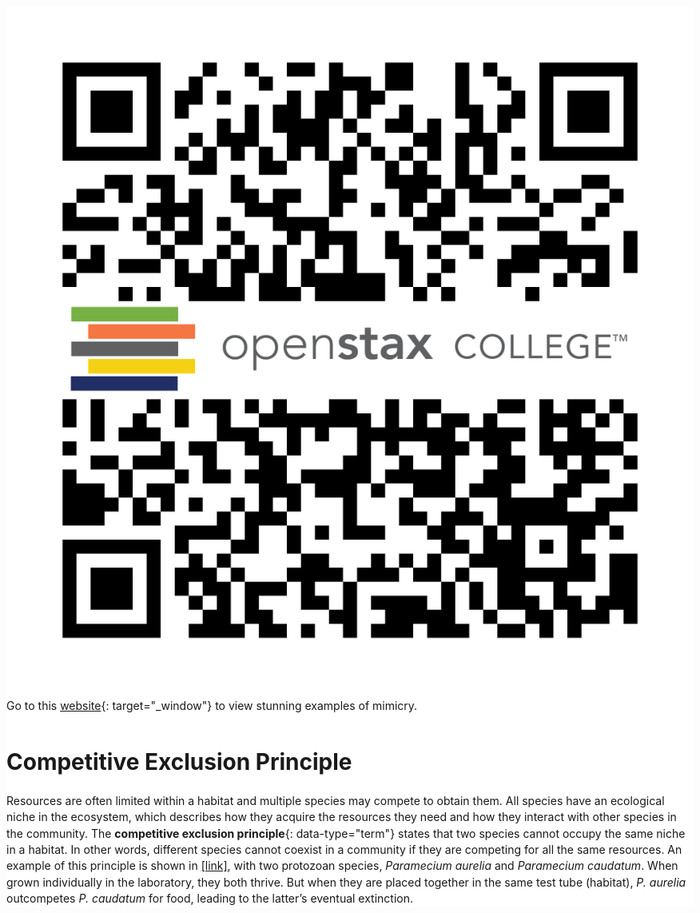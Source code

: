 <span data-type="media" data-alt="QR Code representing a URL"> ![QR Code representing a URL](../resources/find_the_mimic.png) </span>
Go to this [website][1]{: target="_window"} to view stunning examples of mimicry.

</div>

# Competitive Exclusion Principle

Resources are often limited within a habitat and multiple species may compete to obtain them. All species have an ecological niche in the ecosystem, which describes how they acquire the resources they need and how they interact with other species in the community. The **competitive exclusion principle**{: data-type="term"} states that two species cannot occupy the same niche in a habitat. In other words, different species cannot coexist in a community if they are competing for all the same resources. An example of this principle is shown in [\[link\]](#fig-ch45_06_07), with two protozoan species, *Paramecium aurelia* and *Paramecium caudatum*. When grown individually in the laboratory, they both thrive. But when they are placed together in the same test tube (habitat), *P. aurelia* outcompetes <em>P. caudatum </em>for food, leading to the latter’s eventual extinction.


[1]: http://openstaxcollege.org/l/find_the_mimic